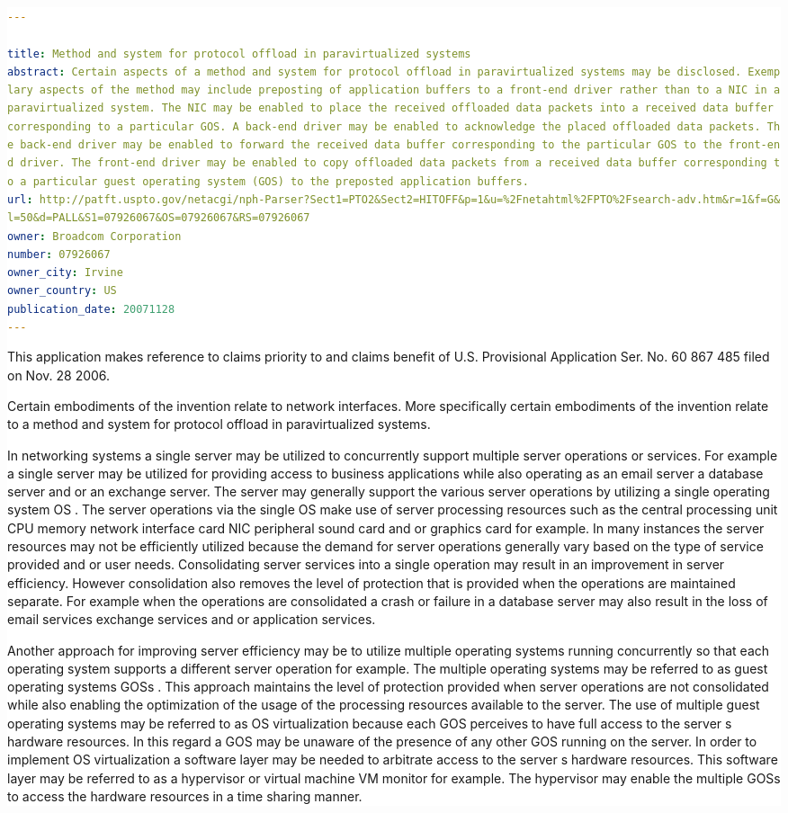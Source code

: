 ```yaml
---

title: Method and system for protocol offload in paravirtualized systems
abstract: Certain aspects of a method and system for protocol offload in paravirtualized systems may be disclosed. Exemplary aspects of the method may include preposting of application buffers to a front-end driver rather than to a NIC in a paravirtualized system. The NIC may be enabled to place the received offloaded data packets into a received data buffer corresponding to a particular GOS. A back-end driver may be enabled to acknowledge the placed offloaded data packets. The back-end driver may be enabled to forward the received data buffer corresponding to the particular GOS to the front-end driver. The front-end driver may be enabled to copy offloaded data packets from a received data buffer corresponding to a particular guest operating system (GOS) to the preposted application buffers.
url: http://patft.uspto.gov/netacgi/nph-Parser?Sect1=PTO2&Sect2=HITOFF&p=1&u=%2Fnetahtml%2FPTO%2Fsearch-adv.htm&r=1&f=G&l=50&d=PALL&S1=07926067&OS=07926067&RS=07926067
owner: Broadcom Corporation
number: 07926067
owner_city: Irvine
owner_country: US
publication_date: 20071128
---
```

This application makes reference to claims priority to and claims benefit of U.S. Provisional Application Ser. No. 60 867 485 filed on Nov. 28 2006.

Certain embodiments of the invention relate to network interfaces. More specifically certain embodiments of the invention relate to a method and system for protocol offload in paravirtualized systems.

In networking systems a single server may be utilized to concurrently support multiple server operations or services. For example a single server may be utilized for providing access to business applications while also operating as an email server a database server and or an exchange server. The server may generally support the various server operations by utilizing a single operating system OS . The server operations via the single OS make use of server processing resources such as the central processing unit CPU memory network interface card NIC peripheral sound card and or graphics card for example. In many instances the server resources may not be efficiently utilized because the demand for server operations generally vary based on the type of service provided and or user needs. Consolidating server services into a single operation may result in an improvement in server efficiency. However consolidation also removes the level of protection that is provided when the operations are maintained separate. For example when the operations are consolidated a crash or failure in a database server may also result in the loss of email services exchange services and or application services.

Another approach for improving server efficiency may be to utilize multiple operating systems running concurrently so that each operating system supports a different server operation for example. The multiple operating systems may be referred to as guest operating systems GOSs . This approach maintains the level of protection provided when server operations are not consolidated while also enabling the optimization of the usage of the processing resources available to the server. The use of multiple guest operating systems may be referred to as OS virtualization because each GOS perceives to have full access to the server s hardware resources. In this regard a GOS may be unaware of the presence of any other GOS running on the server. In order to implement OS virtualization a software layer may be needed to arbitrate access to the server s hardware resources. This software layer may be referred to as a hypervisor or virtual machine VM monitor for example. The hypervisor may enable the multiple GOSs to access the hardware resources in a time sharing manner.
